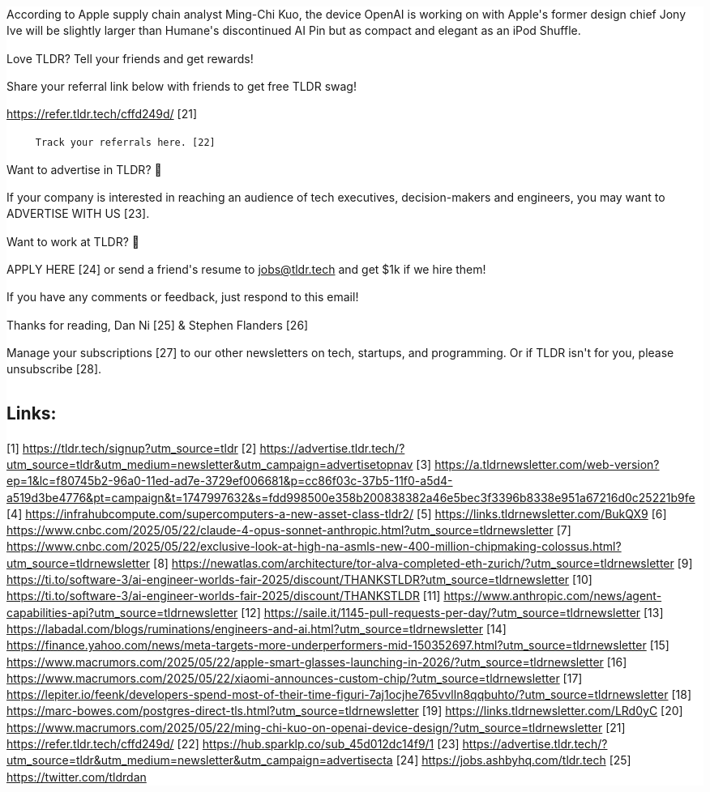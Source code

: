  According to Apple supply chain analyst Ming-Chi Kuo, the device
OpenAI is working on with Apple's former design chief Jony Ive will be
slightly larger than Humane's discontinued AI Pin but as compact and
elegant as an iPod Shuffle. 

Love TLDR? Tell your friends and get rewards!

 Share your referral link below with friends to get free TLDR swag! 

 https://refer.tldr.tech/cffd249d/ [21] 

		 Track your referrals here. [22] 

Want to advertise in TLDR? 📰

 If your company is interested in reaching an audience of tech
executives, decision-makers and engineers, you may want to ADVERTISE
WITH US [23]. 

Want to work at TLDR? 💼

 APPLY HERE [24] or send a friend's resume to jobs@tldr.tech and get
$1k if we hire them! 

 If you have any comments or feedback, just respond to this email! 

Thanks for reading, 
Dan Ni [25] & Stephen Flanders [26] 

 Manage your subscriptions [27] to our other newsletters on tech,
startups, and programming. Or if TLDR isn't for you, please
unsubscribe [28]. 

 

Links:
------
[1] https://tldr.tech/signup?utm_source=tldr
[2] https://advertise.tldr.tech/?utm_source=tldr&utm_medium=newsletter&utm_campaign=advertisetopnav
[3] https://a.tldrnewsletter.com/web-version?ep=1&lc=f80745b2-96a0-11ed-ad7e-3729ef006681&p=cc86f03c-37b5-11f0-a5d4-a519d3be4776&pt=campaign&t=1747997632&s=fdd998500e358b200838382a46e5bec3f3396b8338e951a67216d0c25221b9fe
[4] https://infrahubcompute.com/supercomputers-a-new-asset-class-tldr2/
[5] https://links.tldrnewsletter.com/BukQX9
[6] https://www.cnbc.com/2025/05/22/claude-4-opus-sonnet-anthropic.html?utm_source=tldrnewsletter
[7] https://www.cnbc.com/2025/05/22/exclusive-look-at-high-na-asmls-new-400-million-chipmaking-colossus.html?utm_source=tldrnewsletter
[8] https://newatlas.com/architecture/tor-alva-completed-eth-zurich/?utm_source=tldrnewsletter
[9] https://ti.to/software-3/ai-engineer-worlds-fair-2025/discount/THANKSTLDR?utm_source=tldrnewsletter
[10] https://ti.to/software-3/ai-engineer-worlds-fair-2025/discount/THANKSTLDR
[11] https://www.anthropic.com/news/agent-capabilities-api?utm_source=tldrnewsletter
[12] https://saile.it/1145-pull-requests-per-day/?utm_source=tldrnewsletter
[13] https://labadal.com/blogs/ruminations/engineers-and-ai.html?utm_source=tldrnewsletter
[14] https://finance.yahoo.com/news/meta-targets-more-underperformers-mid-150352697.html?utm_source=tldrnewsletter
[15] https://www.macrumors.com/2025/05/22/apple-smart-glasses-launching-in-2026/?utm_source=tldrnewsletter
[16] https://www.macrumors.com/2025/05/22/xiaomi-announces-custom-chip/?utm_source=tldrnewsletter
[17] https://lepiter.io/feenk/developers-spend-most-of-their-time-figuri-7aj1ocjhe765vvlln8qqbuhto/?utm_source=tldrnewsletter
[18] https://marc-bowes.com/postgres-direct-tls.html?utm_source=tldrnewsletter
[19] https://links.tldrnewsletter.com/LRd0yC
[20] https://www.macrumors.com/2025/05/22/ming-chi-kuo-on-openai-device-design/?utm_source=tldrnewsletter
[21] https://refer.tldr.tech/cffd249d/
[22] https://hub.sparklp.co/sub_45d012dc14f9/1
[23] https://advertise.tldr.tech/?utm_source=tldr&utm_medium=newsletter&utm_campaign=advertisecta
[24] https://jobs.ashbyhq.com/tldr.tech
[25] https://twitter.com/tldrdan
